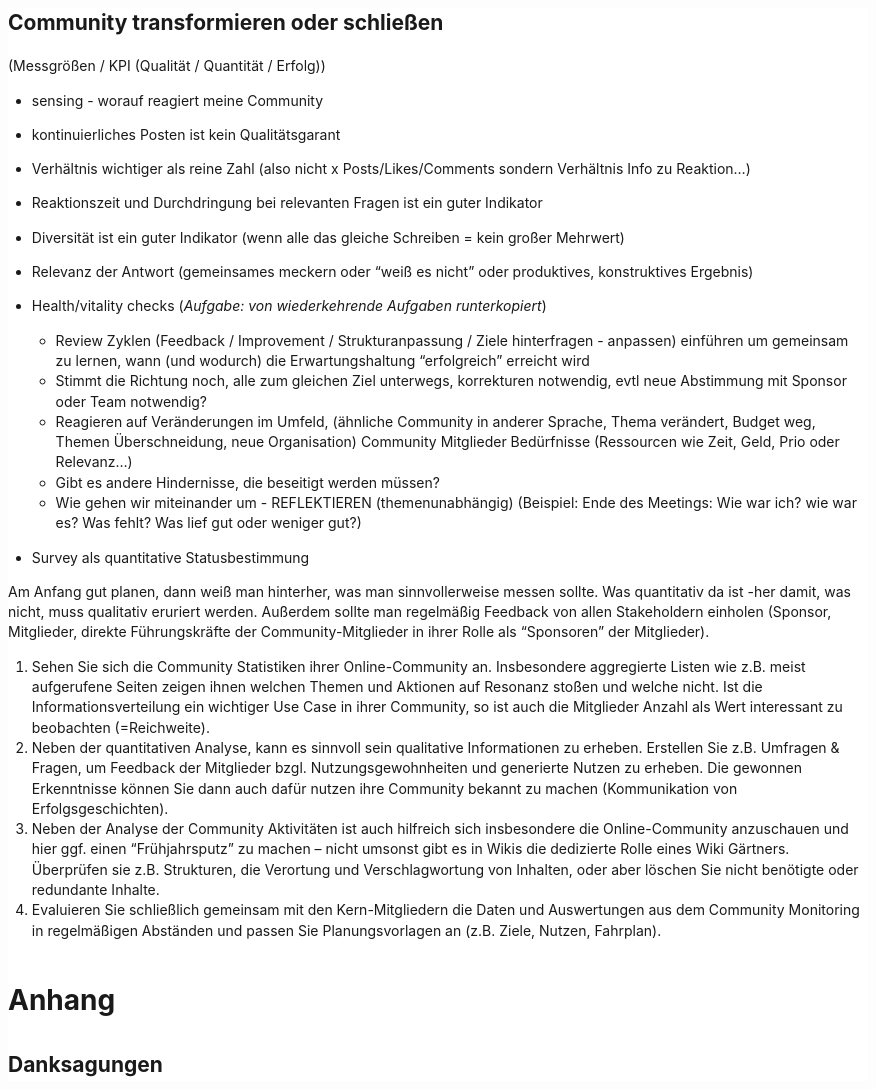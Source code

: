 ## Community transformieren oder schließen

(Messgrößen / KPI (Qualität / Quantität / Erfolg))

* sensing - worauf reagiert meine Community
* kontinuierliches Posten ist kein Qualitätsgarant
* Verhältnis wichtiger als reine Zahl (also nicht x Posts/Likes/Comments sondern Verhältnis Info zu Reaktion…)
* Reaktionszeit und Durchdringung bei relevanten Fragen ist ein guter Indikator
* Diversität ist ein guter Indikator (wenn alle das gleiche Schreiben = kein großer Mehrwert)
* Relevanz der Antwort (gemeinsames meckern oder “weiß es nicht” oder produktives, konstruktives Ergebnis)
* Health/vitality checks (*Aufgabe: von wiederkehrende Aufgaben runterkopiert*)
  * Review Zyklen (Feedback / Improvement / Strukturanpassung / Ziele hinterfragen - anpassen) einführen um gemeinsam zu lernen, wann (und wodurch) die Erwartungshaltung “erfolgreich” erreicht wird
  * Stimmt die Richtung noch, alle zum gleichen Ziel unterwegs, korrekturen notwendig,  evtl neue Abstimmung mit Sponsor oder Team notwendig?
  * Reagieren auf Veränderungen im Umfeld, (ähnliche Community in anderer Sprache, Thema verändert, Budget weg, Themen Überschneidung, neue Organisation) Community Mitglieder Bedürfnisse (Ressourcen wie Zeit, Geld, Prio oder Relevanz…)
  * Gibt es andere Hindernisse, die beseitigt werden müssen?
  * Wie gehen wir miteinander um  - REFLEKTIEREN (themenunabhängig) (Beispiel: Ende des Meetings: Wie war ich? wie war es? Was fehlt? Was lief gut oder weniger gut?)

* Survey als quantitative Statusbestimmung

Am Anfang gut planen, dann weiß man hinterher, was man sinnvollerweise messen sollte. Was quantitativ da ist -her damit, was nicht, muss qualitativ eruriert werden. Außerdem sollte man regelmäßig Feedback von allen Stakeholdern einholen (Sponsor, Mitglieder, direkte Führungskräfte der Community-Mitglieder in ihrer Rolle als “Sponsoren” der Mitglieder).

1. Sehen Sie sich die Community Statistiken ihrer Online-Community an. Insbesondere aggregierte Listen wie z.B. meist aufgerufene Seiten zeigen ihnen welchen Themen und Aktionen auf Resonanz stoßen und welche nicht. Ist die Informationsverteilung ein wichtiger Use Case in ihrer Community, so  ist auch die Mitglieder Anzahl als Wert interessant zu beobachten (=Reichweite).
2. Neben der quantitativen Analyse, kann es sinnvoll sein qualitative Informationen zu erheben. Erstellen Sie z.B.  Umfragen & Fragen, um Feedback der Mitglieder bzgl. Nutzungsgewohnheiten und generierte Nutzen zu erheben. Die gewonnen Erkenntnisse können Sie dann auch dafür nutzen ihre Community bekannt zu machen (Kommunikation von Erfolgsgeschichten).
3. Neben der Analyse der Community Aktivitäten ist auch hilfreich sich insbesondere die Online-Community anzuschauen und hier ggf. einen “Frühjahrsputz” zu machen – nicht umsonst gibt es in Wikis die dedizierte Rolle eines Wiki Gärtners. Überprüfen sie z.B. Strukturen, die Verortung und Verschlagwortung von Inhalten, oder aber löschen Sie nicht benötigte oder redundante Inhalte.
4. Evaluieren Sie schließlich gemeinsam mit den Kern-Mitgliedern die Daten und Auswertungen aus dem Community Monitoring in regelmäßigen Abständen und passen Sie Planungsvorlagen an (z.B. Ziele, Nutzen, Fahrplan).


# Anhang

## Danksagungen
